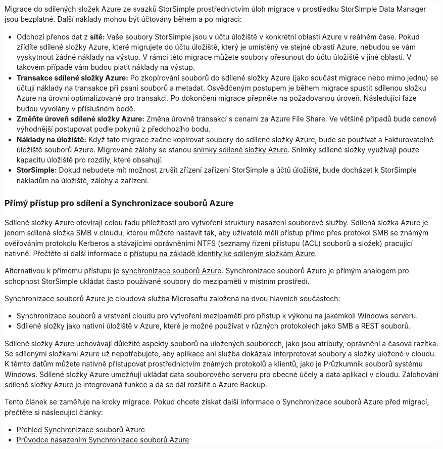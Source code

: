 Migrace do sdílených složek Azure ze svazků StorSimple prostřednictvím úloh migrace v prostředku StorSimple Data Manager jsou bezplatné. Další náklady mohou být účtovány během a po migraci:

* Odchozí přenos dat z **sítě:** Vaše soubory StorSimple jsou v účtu úložiště v konkrétní oblasti Azure v reálném čase. Pokud zřídíte sdílené složky Azure, které migrujete do účtu úložiště, který je umístěný ve stejné oblasti Azure, nebudou se vám vyskytnout žádné náklady na výstup. V rámci této migrace můžete soubory přesunout do účtu úložiště v jiné oblasti. V takovém případě vám budou platit náklady na výstup.
* **Transakce sdílené složky Azure:** Po zkopírování souborů do sdílené složky Azure (jako součást migrace nebo mimo jednu) se účtují náklady na transakce při psaní souborů a metadat. Osvědčeným postupem je během migrace spustit sdílenou složku Azure na úrovni optimalizované pro transakci. Po dokončení migrace přepněte na požadovanou úroveň. Následující fáze budou vyvolány v příslušném bodě.
* **Změňte úroveň sdílené složky Azure:** Změna úrovně transakcí s cenami za Azure File Share. Ve většině případů bude cenově výhodnější postupovat podle pokynů z předchozího bodu.
* **Náklady na úložiště:** Když tato migrace začne kopírovat soubory do sdílené složky Azure, bude se používat a Fakturovatelné úložiště souborů Azure. Migrované zálohy se stanou [snímky sdílené složky Azure](storage-snapshots-files.md). Snímky sdílené složky využívají pouze kapacitu úložiště pro rozdíly, které obsahují.
* **StorSimple:** Dokud nebudete mít možnost zrušit zřízení zařízení StorSimple a účtů úložiště, bude docházet k StorSimple nákladům na úložiště, zálohy a zařízení.

### <a name="direct-share-access-vs-azure-file-sync"></a>Přímý přístup pro sdílení a Synchronizace souborů Azure

Sdílené složky Azure otevírají celou řadu příležitostí pro vytvoření struktury nasazení souborové služby. Sdílená složka Azure je jenom sdílená složka SMB v cloudu, kterou můžete nastavit tak, aby uživatelé měli přístup přímo přes protokol SMB se známým ověřováním protokolu Kerberos a stávajícími oprávněními NTFS (seznamy řízení přístupu (ACL) souborů a složek) pracující nativně. Přečtěte si další informace o [přístupu na základě identity ke sdíleným složkám Azure](storage-files-active-directory-overview.md).

Alternativou k přímému přístupu je [synchronizace souborů Azure](./storage-sync-files-planning.md). Synchronizace souborů Azure je přímým analogem pro schopnost StorSimple ukládat často používané soubory do mezipaměti v místním prostředí.

Synchronizace souborů Azure je cloudová služba Microsoftu založená na dvou hlavních součástech:

* Synchronizace souborů a vrstvení cloudu pro vytvoření mezipaměti pro přístup k výkonu na jakémkoli Windows serveru.
* Sdílené složky jako nativní úložiště v Azure, které je možné používat v různých protokolech jako SMB a REST souborů.

Sdílené složky Azure uchovávají důležité aspekty souborů na uložených souborech, jako jsou atributy, oprávnění a časová razítka. Se sdílenými složkami Azure už nepotřebujete, aby aplikace ani služba dokázala interpretovat soubory a složky uložené v cloudu. K těmto datům můžete nativně přistupovat prostřednictvím známých protokolů a klientů, jako je Průzkumník souborů systému Windows. Sdílené složky Azure umožňují ukládat data souborového serveru pro obecné účely a data aplikací v cloudu. Zálohování sdílené složky Azure je integrovaná funkce a dá se dál rozšířit o Azure Backup.

Tento článek se zaměřuje na kroky migrace. Pokud chcete získat další informace o Synchronizace souborů Azure před migrací, přečtěte si následující články:

* [Přehled Synchronizace souborů Azure](./storage-sync-files-planning.md "Přehled")
* [Průvodce nasazením Synchronizace souborů Azure](storage-sync-files-deployment-guide.md)
